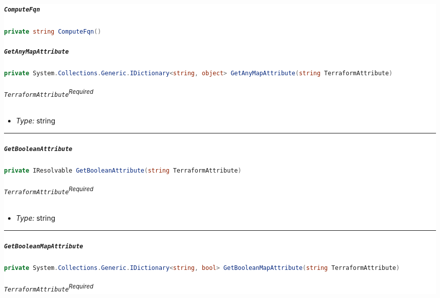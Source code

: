 
##### `ComputeFqn` <a name="ComputeFqn" id="@cdktf/provider-kubernetes.ingressClassV1.IngressClassV1MetadataOutputReference.computeFqn"></a>

```csharp
private string ComputeFqn()
```

##### `GetAnyMapAttribute` <a name="GetAnyMapAttribute" id="@cdktf/provider-kubernetes.ingressClassV1.IngressClassV1MetadataOutputReference.getAnyMapAttribute"></a>

```csharp
private System.Collections.Generic.IDictionary<string, object> GetAnyMapAttribute(string TerraformAttribute)
```

###### `TerraformAttribute`<sup>Required</sup> <a name="TerraformAttribute" id="@cdktf/provider-kubernetes.ingressClassV1.IngressClassV1MetadataOutputReference.getAnyMapAttribute.parameter.terraformAttribute"></a>

- *Type:* string

---

##### `GetBooleanAttribute` <a name="GetBooleanAttribute" id="@cdktf/provider-kubernetes.ingressClassV1.IngressClassV1MetadataOutputReference.getBooleanAttribute"></a>

```csharp
private IResolvable GetBooleanAttribute(string TerraformAttribute)
```

###### `TerraformAttribute`<sup>Required</sup> <a name="TerraformAttribute" id="@cdktf/provider-kubernetes.ingressClassV1.IngressClassV1MetadataOutputReference.getBooleanAttribute.parameter.terraformAttribute"></a>

- *Type:* string

---

##### `GetBooleanMapAttribute` <a name="GetBooleanMapAttribute" id="@cdktf/provider-kubernetes.ingressClassV1.IngressClassV1MetadataOutputReference.getBooleanMapAttribute"></a>

```csharp
private System.Collections.Generic.IDictionary<string, bool> GetBooleanMapAttribute(string TerraformAttribute)
```

###### `TerraformAttribute`<sup>Required</sup> <a name="TerraformAttribute" id="@cdktf/provider-kubernetes.ingressClassV1.IngressClassV1MetadataOutputReference.getBooleanMapAttribute.parameter.terraformAttribute"></a>
